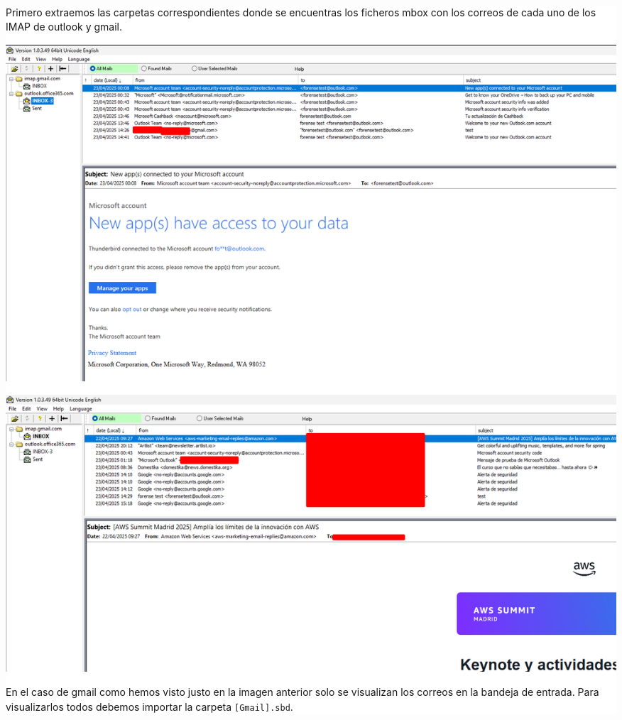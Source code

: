 Primero extraemos las carpetas correspondientes donde se encuentras los ficheros mbox con los correos de cada uno de los IMAP de outlook y gmail.

![alt text](/assets/img/posts/analisis-correo-electronico/image-19.png)

![alt text](/assets/img/posts/analisis-correo-electronico/image-20.png)

En el caso de gmail como hemos visto justo en la imagen anterior solo se visualizan los correos en la bandeja de entrada. Para visualizarlos todos debemos importar la carpeta `[Gmail].sbd`.

